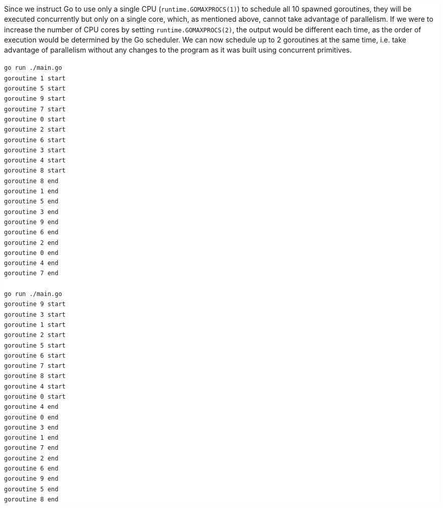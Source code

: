Since we instruct Go to use only a single CPU (`runtime.GOMAXPROCS(1)`) to schedule all 10 spawned goroutines, they will be executed concurrently but only on a single core, which, as mentioned above, cannot take advantage of parallelism. If we were to increase the number of CPU cores by setting `runtime.GOMAXPROCS(2)`, the output would be different each time, as the order of execution would be determined by the Go scheduler. We can now schedule up to 2 goroutines at the same time, i.e. take advantage of parallelism without any changes to the program as it was built using concurrent primitives.

```
go run ./main.go
goroutine 1 start
goroutine 5 start
goroutine 9 start
goroutine 7 start
goroutine 0 start
goroutine 2 start
goroutine 6 start
goroutine 3 start
goroutine 4 start
goroutine 8 start
goroutine 8 end
goroutine 1 end
goroutine 5 end
goroutine 3 end
goroutine 9 end
goroutine 6 end
goroutine 2 end
goroutine 0 end
goroutine 4 end
goroutine 7 end

go run ./main.go
goroutine 9 start
goroutine 3 start
goroutine 1 start
goroutine 2 start
goroutine 5 start
goroutine 6 start
goroutine 7 start
goroutine 8 start
goroutine 4 start
goroutine 0 start
goroutine 4 end
goroutine 0 end
goroutine 3 end
goroutine 1 end
goroutine 7 end
goroutine 2 end
goroutine 6 end
goroutine 9 end
goroutine 5 end
goroutine 8 end
```
